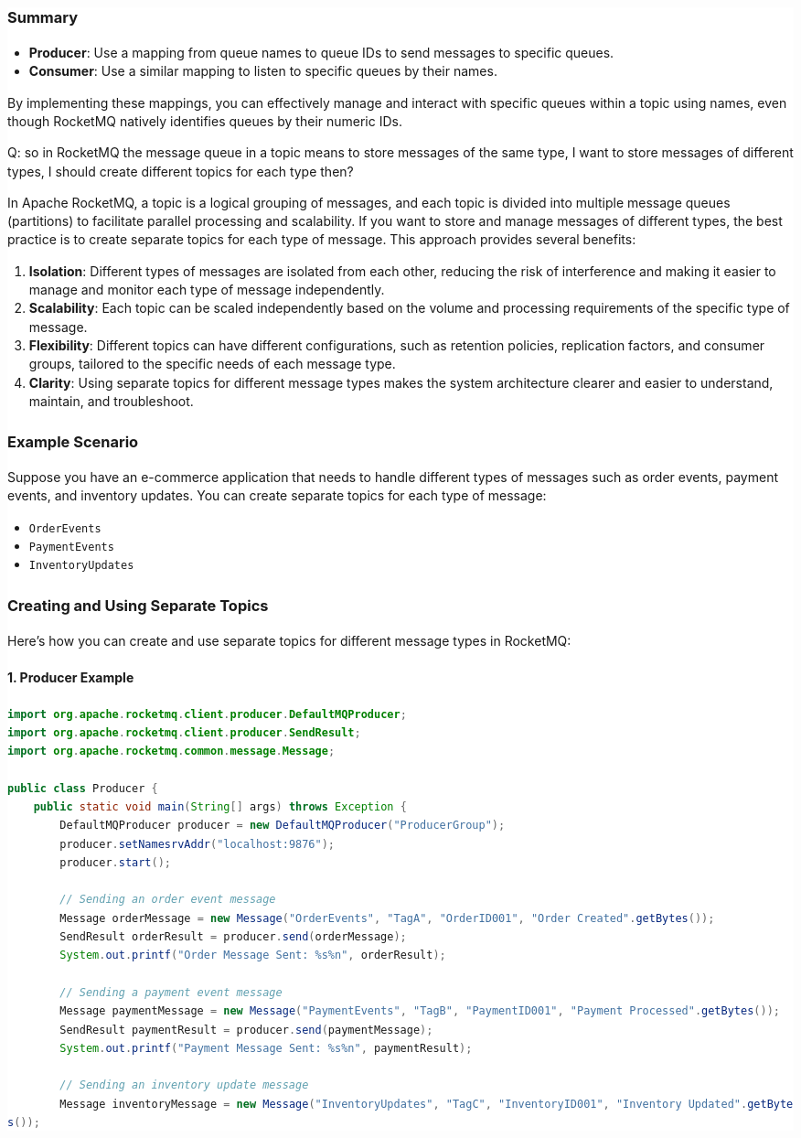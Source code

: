 ### Summary

- **Producer**: Use a mapping from queue names to queue IDs to send messages to specific queues.
- **Consumer**: Use a similar mapping to listen to specific queues by their names.

By implementing these mappings, you can effectively manage and interact with specific queues within a topic using names, even though RocketMQ natively identifies queues by their numeric IDs.

Q: so in RocketMQ the message queue in a topic means to store messages of the same type, I want to store messages of different types, I should create different topics for each type then?

In Apache RocketMQ, a topic is a logical grouping of messages, and each topic is divided into multiple message queues (partitions) to facilitate parallel processing and scalability. If you want to store and manage messages of different types, the best practice is to create separate topics for each type of message. This approach provides several benefits:

1. **Isolation**: Different types of messages are isolated from each other, reducing the risk of interference and making it easier to manage and monitor each type of message independently.
2. **Scalability**: Each topic can be scaled independently based on the volume and processing requirements of the specific type of message.
3. **Flexibility**: Different topics can have different configurations, such as retention policies, replication factors, and consumer groups, tailored to the specific needs of each message type.
4. **Clarity**: Using separate topics for different message types makes the system architecture clearer and easier to understand, maintain, and troubleshoot.

### Example Scenario

Suppose you have an e-commerce application that needs to handle different types of messages such as order events, payment events, and inventory updates. You can create separate topics for each type of message:

- `OrderEvents`
- `PaymentEvents`
- `InventoryUpdates`

### Creating and Using Separate Topics

Here’s how you can create and use separate topics for different message types in RocketMQ:

#### 1. **Producer Example**

```java
import org.apache.rocketmq.client.producer.DefaultMQProducer;
import org.apache.rocketmq.client.producer.SendResult;
import org.apache.rocketmq.common.message.Message;

public class Producer {
    public static void main(String[] args) throws Exception {
        DefaultMQProducer producer = new DefaultMQProducer("ProducerGroup");
        producer.setNamesrvAddr("localhost:9876");
        producer.start();

        // Sending an order event message
        Message orderMessage = new Message("OrderEvents", "TagA", "OrderID001", "Order Created".getBytes());
        SendResult orderResult = producer.send(orderMessage);
        System.out.printf("Order Message Sent: %s%n", orderResult);

        // Sending a payment event message
        Message paymentMessage = new Message("PaymentEvents", "TagB", "PaymentID001", "Payment Processed".getBytes());
        SendResult paymentResult = producer.send(paymentMessage);
        System.out.printf("Payment Message Sent: %s%n", paymentResult);

        // Sending an inventory update message
        Message inventoryMessage = new Message("InventoryUpdates", "TagC", "InventoryID001", "Inventory Updated".getBytes());
```